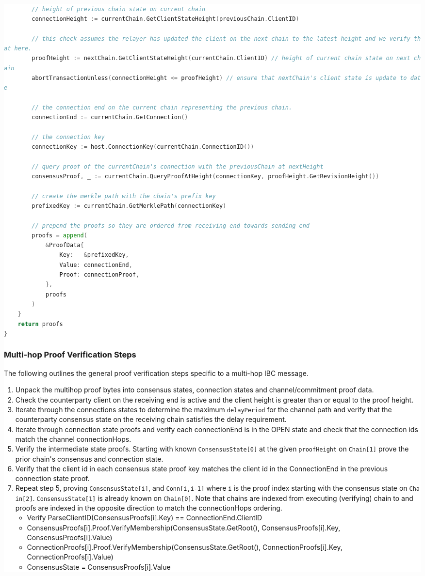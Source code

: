 ```go
        // height of previous chain state on current chain
        connectionHeight := currentChain.GetClientStateHeight(previousChain.ClientID)

        // this check assumes the relayer has updated the client on the next chain to the latest height and we verify that here.
        proofHeight := nextChain.GetClientStateHeight(currentChain.ClientID) // height of current chain state on next chain
        abortTransactionUnless(connectionHeight <= proofHeight) // ensure that nextChain's client state is update to date

        // the connection end on the current chain representing the previous chain.
        connectionEnd := currentChain.GetConnection()

        // the connection key
        connectionKey := host.ConnectionKey(currentChain.ConnectionID())

        // query proof of the currentChain's connection with the previousChain at nextHeight
        consensusProof, _ := currentChain.QueryProofAtHeight(connectionKey, proofHeight.GetRevisionHeight())

        // create the merkle path with the chain's prefix key
        prefixedKey := currentChain.GetMerklePath(connectionKey)

        // prepend the proofs so they are ordered from receiving end towards sending end
        proofs = append(
            &ProofData{
                Key:   &prefixedKey,
                Value: connectionEnd,
                Proof: connectionProof,
            },
            proofs
        )
    }
    return proofs
}
```

### Multi-hop Proof Verification Steps

The following outlines the general proof verification steps specific to a multi-hop IBC message.

1. Unpack the multihop proof bytes into consensus states, connection states and channel/commitment proof data.
2. Check the counterparty client on the receiving end is active and the client height is greater than or equal to the proof height.
3. Iterate through the connections states to determine the maximum `delayPeriod` for the channel path and verify that the counterparty consensus state on the receiving chain satisfies the delay requirement.
4. Iterate through connection state proofs and verify each connectionEnd is in the OPEN state and check that the connection ids match the channel connectionHops.
5. Verify the intermediate state proofs. Starting with known `ConsensusState[0]` at the given `proofHeight` on `Chain[1]` prove the prior chain's consensus and connection state.
6. Verify that the client id in each consensus state proof key matches the client id in the ConnectionEnd in the previous connection state proof.
7. Repeat step 5, proving `ConsensusState[i]`, and `Conn[i,i-1]` where `i` is the proof index starting with the consensus state on `Chain[2]`. `ConsensusState[1]` is already known on `Chain[0]`. Note that chains are indexed from executing (verifying) chain to  and proofs are indexed in the opposite direction to match the connectionHops ordering.
   - Verify ParseClientID(ConsensusProofs[i].Key) == ConnectionEnd.ClientID
   - ConsensusProofs[i].Proof.VerifyMembership(ConsensusState.GetRoot(), ConsensusProofs[i].Key, ConsensusProofs[i].Value)
   - ConnectionProofs[i].Proof.VerifyMembership(ConsensusState.GetRoot(), ConnectionProofs[i].Key, ConnectionProofs[i].Value)
   - ConsensusState = ConsensusProofs[i].Value